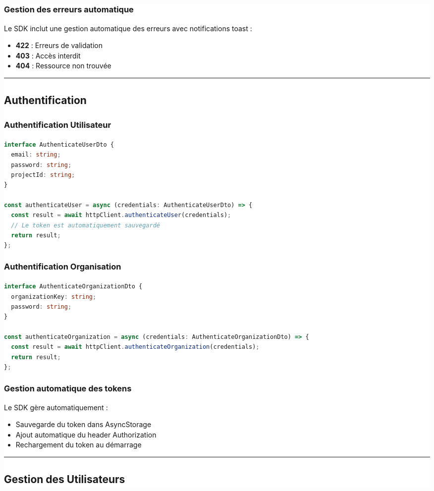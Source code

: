 ### Gestion des erreurs automatique

Le SDK inclut une gestion automatique des erreurs avec notifications toast :

- **422** : Erreurs de validation
- **403** : Accès interdit
- **404** : Ressource non trouvée

---

## Authentification

### Authentification Utilisateur

```typescript
interface AuthenticateUserDto {
  email: string;
  password: string;
  projectId: string;
}

const authenticateUser = async (credentials: AuthenticateUserDto) => {
  const result = await httpClient.authenticateUser(credentials);
  // Le token est automatiquement sauvegardé
  return result;
};
```

### Authentification Organisation

```typescript
interface AuthenticateOrganizationDto {
  organizationKey: string;
  password: string;
}

const authenticateOrganization = async (credentials: AuthenticateOrganizationDto) => {
  const result = await httpClient.authenticateOrganization(credentials);
  return result;
};
```

### Gestion automatique des tokens

Le SDK gère automatiquement :
- Sauvegarde du token dans AsyncStorage
- Ajout automatique du header Authorization
- Rechargement du token au démarrage

---

## Gestion des Utilisateurs
